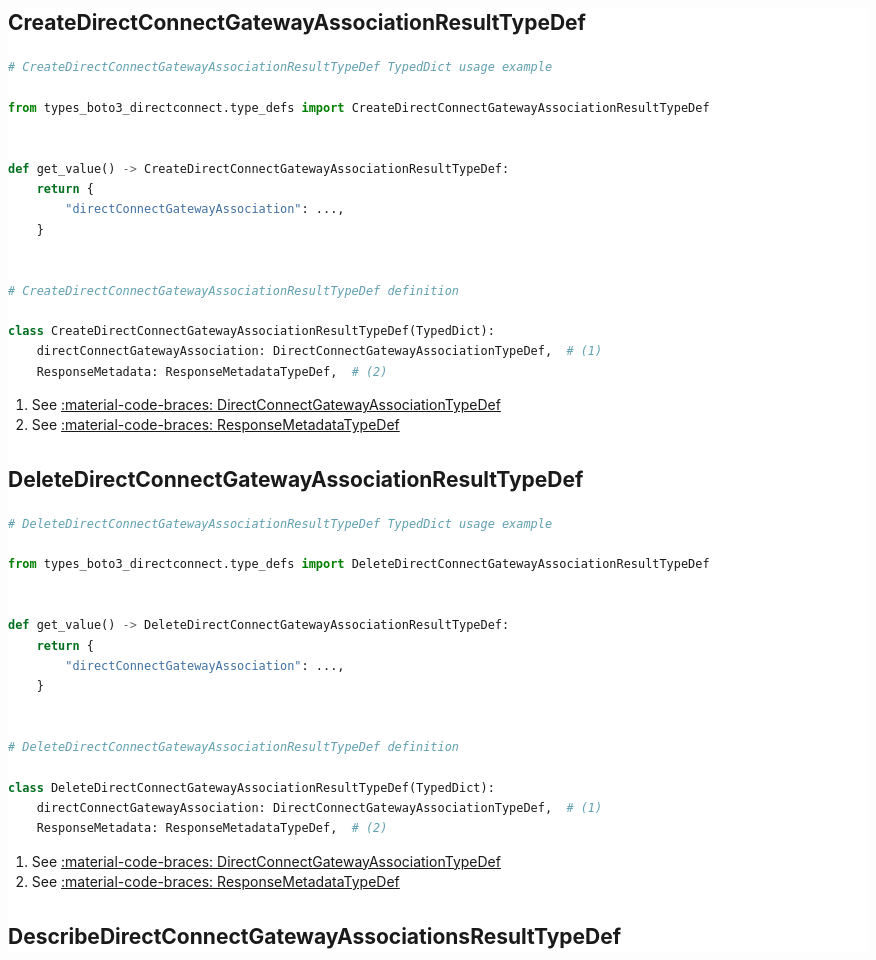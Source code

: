## CreateDirectConnectGatewayAssociationResultTypeDef

```python
# CreateDirectConnectGatewayAssociationResultTypeDef TypedDict usage example

from types_boto3_directconnect.type_defs import CreateDirectConnectGatewayAssociationResultTypeDef


def get_value() -> CreateDirectConnectGatewayAssociationResultTypeDef:
    return {
        "directConnectGatewayAssociation": ...,
    }


# CreateDirectConnectGatewayAssociationResultTypeDef definition

class CreateDirectConnectGatewayAssociationResultTypeDef(TypedDict):
    directConnectGatewayAssociation: DirectConnectGatewayAssociationTypeDef,  # (1)
    ResponseMetadata: ResponseMetadataTypeDef,  # (2)
```

1. See [:material-code-braces: DirectConnectGatewayAssociationTypeDef](./type_defs.md#directconnectgatewayassociationtypedef)
2. See [:material-code-braces: ResponseMetadataTypeDef](./type_defs.md#responsemetadatatypedef)

## DeleteDirectConnectGatewayAssociationResultTypeDef

```python
# DeleteDirectConnectGatewayAssociationResultTypeDef TypedDict usage example

from types_boto3_directconnect.type_defs import DeleteDirectConnectGatewayAssociationResultTypeDef


def get_value() -> DeleteDirectConnectGatewayAssociationResultTypeDef:
    return {
        "directConnectGatewayAssociation": ...,
    }


# DeleteDirectConnectGatewayAssociationResultTypeDef definition

class DeleteDirectConnectGatewayAssociationResultTypeDef(TypedDict):
    directConnectGatewayAssociation: DirectConnectGatewayAssociationTypeDef,  # (1)
    ResponseMetadata: ResponseMetadataTypeDef,  # (2)
```

1. See [:material-code-braces: DirectConnectGatewayAssociationTypeDef](./type_defs.md#directconnectgatewayassociationtypedef)
2. See [:material-code-braces: ResponseMetadataTypeDef](./type_defs.md#responsemetadatatypedef)

## DescribeDirectConnectGatewayAssociationsResultTypeDef
